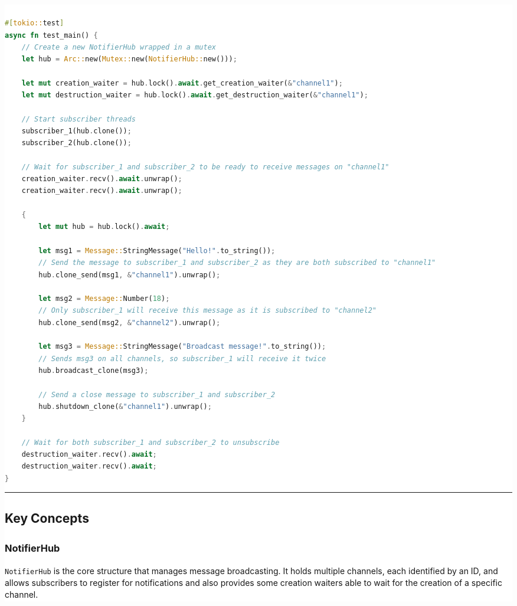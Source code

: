 ```rust

#[tokio::test]
async fn test_main() {
    // Create a new NotifierHub wrapped in a mutex
    let hub = Arc::new(Mutex::new(NotifierHub::new()));

    let mut creation_waiter = hub.lock().await.get_creation_waiter(&"channel1");
    let mut destruction_waiter = hub.lock().await.get_destruction_waiter(&"channel1");

    // Start subscriber threads
    subscriber_1(hub.clone());
    subscriber_2(hub.clone());

    // Wait for subscriber_1 and subscriber_2 to be ready to receive messages on "channel1"
    creation_waiter.recv().await.unwrap();
    creation_waiter.recv().await.unwrap();

    {
        let mut hub = hub.lock().await;

        let msg1 = Message::StringMessage("Hello!".to_string());
        // Send the message to subscriber_1 and subscriber_2 as they are both subscribed to "channel1"
        hub.clone_send(msg1, &"channel1").unwrap();

        let msg2 = Message::Number(18);
        // Only subscriber_1 will receive this message as it is subscribed to "channel2"
        hub.clone_send(msg2, &"channel2").unwrap();

        let msg3 = Message::StringMessage("Broadcast message!".to_string());
        // Sends msg3 on all channels, so subscriber_1 will receive it twice
        hub.broadcast_clone(msg3);

        // Send a close message to subscriber_1 and subscriber_2
        hub.shutdown_clone(&"channel1").unwrap();
    }

    // Wait for both subscriber_1 and subscriber_2 to unsubscribe
    destruction_waiter.recv().await;
    destruction_waiter.recv().await;
}
```

---

## **Key Concepts**
### NotifierHub

`NotifierHub` is the core structure that manages message broadcasting. It holds multiple channels, each identified by an ID, and allows subscribers to register for notifications and also provides some creation waiters able to wait for the creation of a specific channel.
